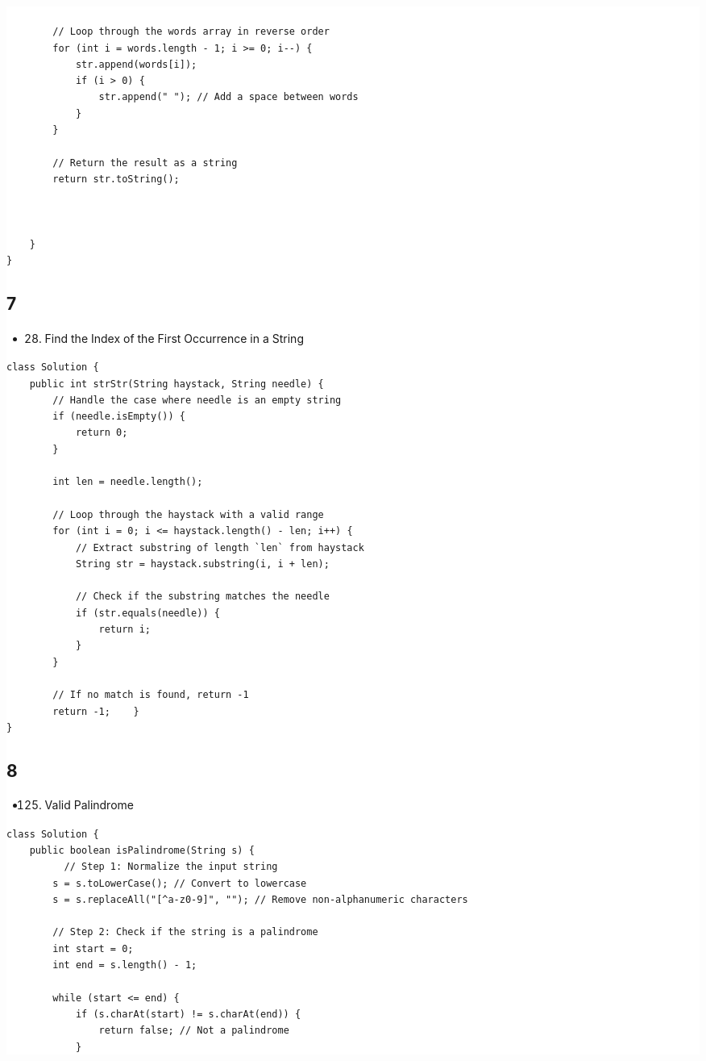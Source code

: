 ```
        
        // Loop through the words array in reverse order
        for (int i = words.length - 1; i >= 0; i--) {
            str.append(words[i]);
            if (i > 0) {
                str.append(" "); // Add a space between words
            }
        }
        
        // Return the result as a string
        return str.toString();
    

        
    }
}
```
## 7
+ 28. Find the Index of the First Occurrence in a String
```
class Solution {
    public int strStr(String haystack, String needle) {
        // Handle the case where needle is an empty string
        if (needle.isEmpty()) {
            return 0;
        }

        int len = needle.length();

        // Loop through the haystack with a valid range
        for (int i = 0; i <= haystack.length() - len; i++) {
            // Extract substring of length `len` from haystack
            String str = haystack.substring(i, i + len);

            // Check if the substring matches the needle
            if (str.equals(needle)) {
                return i;
            }
        }

        // If no match is found, return -1
        return -1;    }
}
```
## 8
+ 125. Valid Palindrome
```
class Solution {
    public boolean isPalindrome(String s) {
          // Step 1: Normalize the input string
        s = s.toLowerCase(); // Convert to lowercase
        s = s.replaceAll("[^a-z0-9]", ""); // Remove non-alphanumeric characters
        
        // Step 2: Check if the string is a palindrome
        int start = 0;
        int end = s.length() - 1;

        while (start <= end) {
            if (s.charAt(start) != s.charAt(end)) {
                return false; // Not a palindrome
            }
```